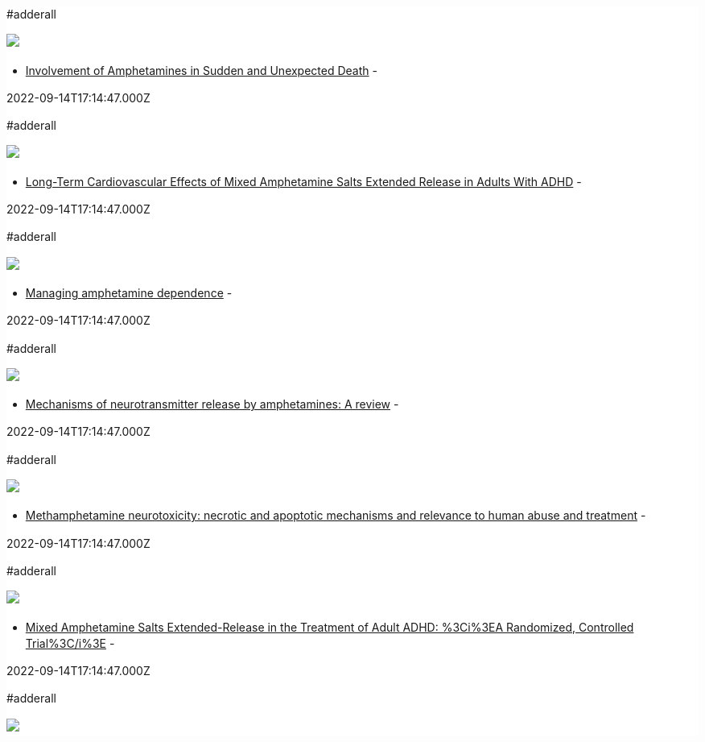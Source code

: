 #adderall

![](https://onlinelibrary.wiley.com/cms/asset/4c35d6d7-e480-4d90-89db-bd90feac0f10/jfo.2009.54.issue-2.cover.gif?trick=1698099246716)

- [Involvement of Amphetamines in Sudden and Unexpected Death](https://onlinelibrary.wiley.com/doi/10.1111/j.1556-4029.2008.00949.x) - 

2022-09-14T17:14:47.000Z

#adderall

![](https://static.cambridge.org/covers/CNS_0_0_0/cns_spectrums.jpg?send-full-size-image=true)

- [Long-Term Cardiovascular Effects of Mixed Amphetamine Salts Extended Release in Adults With ADHD](https://www.cambridge.org/core/product/identifier/S109285290000242X/type/journal_article) - 

2022-09-14T17:14:47.000Z

#adderall

![](https://static.cambridge.org/covers/BJW_0_0_0/advances_in%20psychiatric%20treatment.jpg?send-full-size-image=true)

- [Managing amphetamine dependence](https://www.cambridge.org/core/product/identifier/S1355514600008543/type/journal_article) - 

2022-09-14T17:14:47.000Z

#adderall

![](https://ars.els-cdn.com/content/image/1-s2.0-S0301008205X04087-cov150h.gif)

- [Mechanisms of neurotransmitter release by amphetamines: A review](https://linkinghub.elsevier.com/retrieve/pii/S0301008205000432) - 

2022-09-14T17:14:47.000Z

#adderall

![](https://ars.els-cdn.com/content/image/1-s2.0-S0165017311X00024-cov150h.gif)

- [Methamphetamine neurotoxicity: necrotic and apoptotic mechanisms and relevance to human abuse and treatment](https://linkinghub.elsevier.com/retrieve/pii/S0165017301000546) - 

2022-09-14T17:14:47.000Z

#adderall

![](https://static.cambridge.org/covers/CNS_0_0_0/cns_spectrums.jpg?send-full-size-image=true)

- [Mixed Amphetamine Salts Extended-Release in the Treatment of Adult ADHD: %3Ci%3EA Randomized, Controlled Trial%3C/i%3E](https://www.cambridge.org/core/product/identifier/S1092852900013687/type/journal_article) - 

2022-09-14T17:14:47.000Z

#adderall

![](https://ars.els-cdn.com/content/image/1-s2.0-S0278584623X00062-cov150h.gif)
